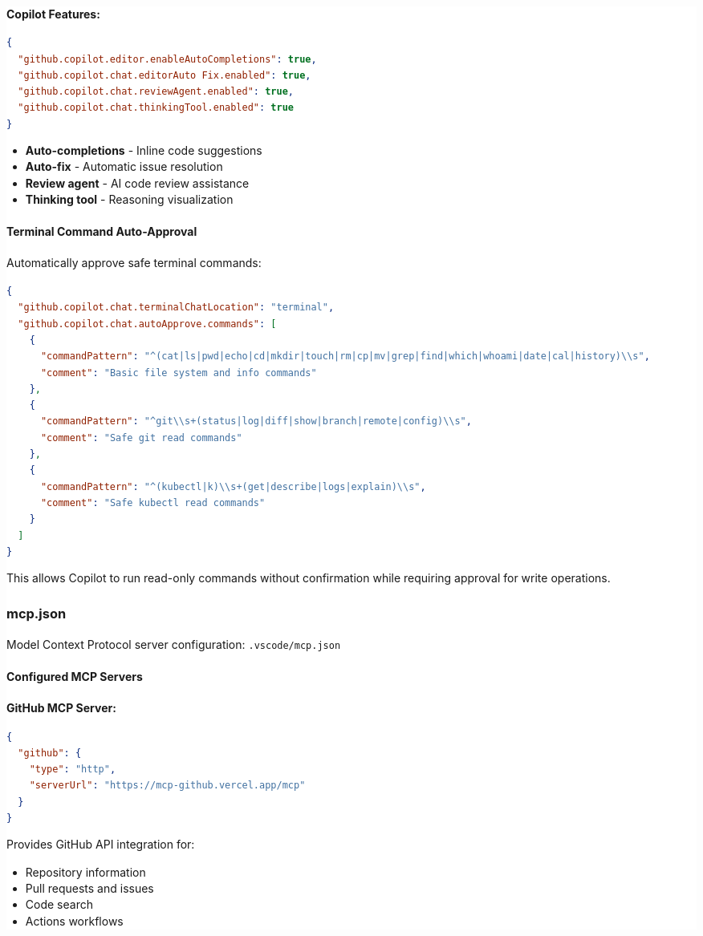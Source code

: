 **Copilot Features:**
```json
{
  "github.copilot.editor.enableAutoCompletions": true,
  "github.copilot.chat.editorAuto Fix.enabled": true,
  "github.copilot.chat.reviewAgent.enabled": true,
  "github.copilot.chat.thinkingTool.enabled": true
}
```

- **Auto-completions** - Inline code suggestions
- **Auto-fix** - Automatic issue resolution
- **Review agent** - AI code review assistance
- **Thinking tool** - Reasoning visualization

#### Terminal Command Auto-Approval

Automatically approve safe terminal commands:

```json
{
  "github.copilot.chat.terminalChatLocation": "terminal",
  "github.copilot.chat.autoApprove.commands": [
    {
      "commandPattern": "^(cat|ls|pwd|echo|cd|mkdir|touch|rm|cp|mv|grep|find|which|whoami|date|cal|history)\\s",
      "comment": "Basic file system and info commands"
    },
    {
      "commandPattern": "^git\\s+(status|log|diff|show|branch|remote|config)\\s",
      "comment": "Safe git read commands"
    },
    {
      "commandPattern": "^(kubectl|k)\\s+(get|describe|logs|explain)\\s",
      "comment": "Safe kubectl read commands"
    }
  ]
}
```

This allows Copilot to run read-only commands without confirmation while requiring approval for write operations.

### mcp.json

Model Context Protocol server configuration: `.vscode/mcp.json`

#### Configured MCP Servers

**GitHub MCP Server:**
```json
{
  "github": {
    "type": "http",
    "serverUrl": "https://mcp-github.vercel.app/mcp"
  }
}
```
Provides GitHub API integration for:
- Repository information
- Pull requests and issues
- Code search
- Actions workflows
